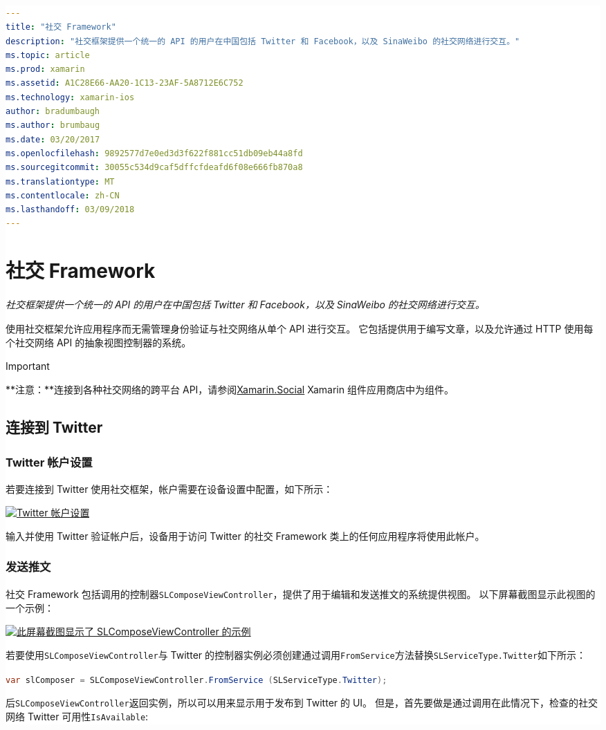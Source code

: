 ```yaml
---
title: "社交 Framework"
description: "社交框架提供一个统一的 API 的用户在中国包括 Twitter 和 Facebook，以及 SinaWeibo 的社交网络进行交互。"
ms.topic: article
ms.prod: xamarin
ms.assetid: A1C28E66-AA20-1C13-23AF-5A8712E6C752
ms.technology: xamarin-ios
author: bradumbaugh
ms.author: brumbaug
ms.date: 03/20/2017
ms.openlocfilehash: 9892577d7e0ed3d3f622f881cc51db09eb44a8fd
ms.sourcegitcommit: 30055c534d9caf5dffcfdeafd6f08e666fb870a8
ms.translationtype: MT
ms.contentlocale: zh-CN
ms.lasthandoff: 03/09/2018
---
```

# <a name="social-framework"></a>社交 Framework

_社交框架提供一个统一的 API 的用户在中国包括 Twitter 和 Facebook，以及 SinaWeibo 的社交网络进行交互。_


使用社交框架允许应用程序而无需管理身份验证与社交网络从单个 API 进行交互。 它包括提供用于编写文章，以及允许通过 HTTP 使用每个社交网络 API 的抽象视图控制器的系统。

> [!IMPORTANT]
> **注意：**连接到各种社交网络的跨平台 API，请参阅[Xamarin.Social](http://components.xamarin.com/view/xamarin.social/) Xamarin 组件应用商店中为组件。

## <a name="connecting-to-twitter"></a>连接到 Twitter

### <a name="twitter-account-settings"></a>Twitter 帐户设置

若要连接到 Twitter 使用社交框架，帐户需要在设备设置中配置，如下所示：

 [![](social-framework-images/twitter01.png "Twitter 帐户设置")](social-framework-images/twitter01.png#lightbox)

输入并使用 Twitter 验证帐户后，设备用于访问 Twitter 的社交 Framework 类上的任何应用程序将使用此帐户。

### <a name="sending-tweets"></a>发送推文

社交 Framework 包括调用的控制器`SLComposeViewController`，提供了用于编辑和发送推文的系统提供视图。 以下屏幕截图显示此视图的一个示例：

 [![](social-framework-images/twitter02.png "此屏幕截图显示了 SLComposeViewController 的示例")](social-framework-images/twitter02.png#lightbox)

若要使用`SLComposeViewController`与 Twitter 的控制器实例必须创建通过调用`FromService`方法替换`SLServiceType.Twitter`如下所示：

```csharp
var slComposer = SLComposeViewController.FromService (SLServiceType.Twitter);
```

后`SLComposeViewController`返回实例，所以可以用来显示用于发布到 Twitter 的 UI。 但是，首先要做是通过调用在此情况下，检查的社交网络 Twitter 可用性`IsAvailable`:
